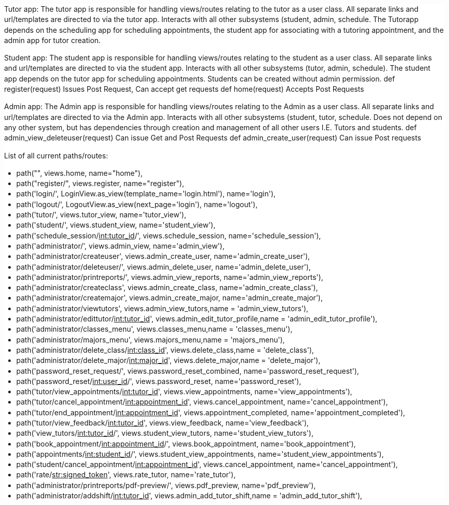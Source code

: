 
Tutor app:
The tutor app is responsible for handling views/routes relating to the tutor as a user class. All separate links and url/templates are directed to via the tutor app. Interacts with all other subsystems (student, admin, schedule. The Tutorapp depends on the scheduling app for scheduling appointments, the student app for associating with a tutoring appointment, and the admin app for tutor creation.


Student app:
The student app is responsible for handling views/routes relating to the student as a user class. All separate links and url/templates are directed to via the student app. Interacts with all other subsystems (tutor, admin, schedule). The student app depends on the tutor app for scheduling appointments. Students can be created without admin permission.
def register(request) Issues Post Request, Can accept get requests
def home(request) Accepts Post Requests


Admin app:
The Admin app is responsible for handling views/routes relating to the Admin as a user class. All separate links and url/templates are directed to via the Admin app. Interacts with all other subsystems (student, tutor, schedule. Does not depend on any other system, but has dependencies through creation and management of all other users I.E. Tutors and students.
def admin_view_deleteuser(request) Can issue Get and Post Requests
def admin_create_user(request) Can issue Post requests



List of all current paths/routes:
- path("", views.home, name="home"),
- path("register/", views.register, name="register"),
- path('login/', LoginView.as_view(template_name='login.html'), name='login'),
- path('logout/', LogoutView.as_view(next_page='login'), name='logout'),
- path('tutor/', views.tutor_view, name='tutor_view'),
- path('student/', views.student_view, name='student_view'),
- path('schedule_session/<int:tutor_id>/', views.schedule_session, name='schedule_session'),
- path('administrator/', views.admin_view, name='admin_view'),
- path('administrator/createuser', views.admin_create_user, name='admin_create_user'),
- path('administrator/deleteuser/', views.admin_delete_user, name='admin_delete_user'),  
- path('administrator/printreports/', views.admin_view_reports, name='admin_view_reports'),
- path('administrator/createclass', views.admin_create_class, name='admin_create_class'),
- path('administrator/createmajor', views.admin_create_major, name='admin_create_major'),
- path('administrator/viewtutors', views.admin_view_tutors,name = 'admin_view_tutors'),
- path('administrator/edittutor/<int:tutor_id>', views.admin_edit_tutor_profile,name = 'admin_edit_tutor_profile'),
- path('administrator/classes_menu', views.classes_menu,name = 'classes_menu'),
- path('administrator/majors_menu', views.majors_menu,name = 'majors_menu'),
- path('administrator/delete_class/<int:class_id>', views.delete_class,name = 'delete_class'),
- path('administrator/delete_major/<int:major_id>', views.delete_major,name = 'delete_major'),
- path('password_reset_request/', views.password_reset_combined, name='password_reset_request'),
- path('password_reset/<int:user_id>/', views.password_reset, name='password_reset'),
- path('tutor/view_appointments/<int:tutor_id>', views.view_appointments, name='view_appointments'),
- path('tutor/cancel_appointment/<int:appointment_id>', views.cancel_appointment, name='cancel_appointment'),
- path('tutor/end_appointment/<int:appointment_id>', views.appointment_completed, name='appointment_completed'),
- path('tutor/view_feedback/<int:tutor_id>', views.view_feedback, name='view_feedback'),
- path('view_tutors/<int:tutor_id>/', views.student_view_tutors, name='student_view_tutors'),
- path('book_appointment/<int:appointment_id>/', views.book_appointment, name='book_appointment'),
- path('appointments/<int:student_id>/', views.student_view_appointments, name='student_view_appointments'),
- path('student/cancel_appointment/<int:appointment_id>', views.cancel_appointment, name='cancel_appointment'),
- path('rate/<str:signed_token>', views.rate_tutor, name='rate_tutor'),
- path('administrator/printreports/pdf-preview/', views.pdf_preview, name='pdf_preview'),
- path('administrator/addshift/<int:tutor_id>', views.admin_add_tutor_shift,name = 'admin_add_tutor_shift'),